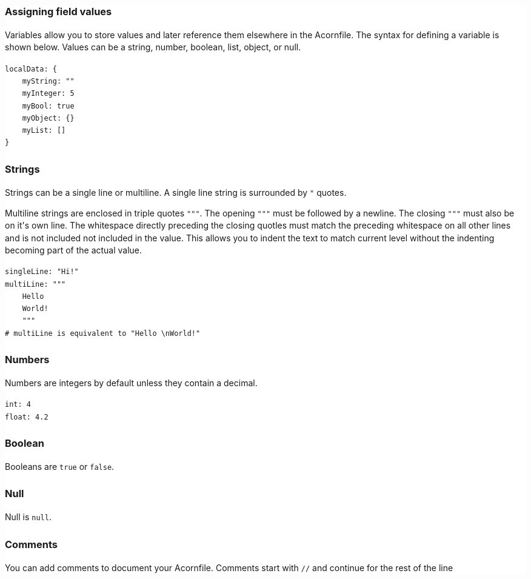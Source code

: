 ### Assigning field values

Variables allow you to store values and later reference them elsewhere in the Acornfile. The syntax for defining a variable is shown below. Values can be a string, number, boolean, list, object, or null.

```cue
localData: {
    myString: ""
    myInteger: 5
    myBool: true
    myObject: {}
    myList: []
}
```

### Strings

Strings can be a single line or multiline.  A single line string is surrounded by `"` quotes.

Multiline strings are enclosed in triple quotes `"""`. The opening `"""` must be followed by a newline. The closing `"""` must also be on it's own line. The whitespace directly preceding the closing quotles must match the preceding whitespace on all other lines and is not included not included in the value.  This allows you to indent the text to match current level without the indenting becoming part of the actual value.

```cue
singleLine: "Hi!"
multiLine: """
    Hello 
    World!
    """
# multiLine is equivalent to "Hello \nWorld!"
```

### Numbers

Numbers are integers by default unless they contain a decimal.

```cue
int: 4
float: 4.2
```

### Boolean

Booleans are `true` or `false`.

### Null

Null is `null`.

### Comments

You can add comments to document your Acornfile. Comments start with `//` and continue for the rest of the line
